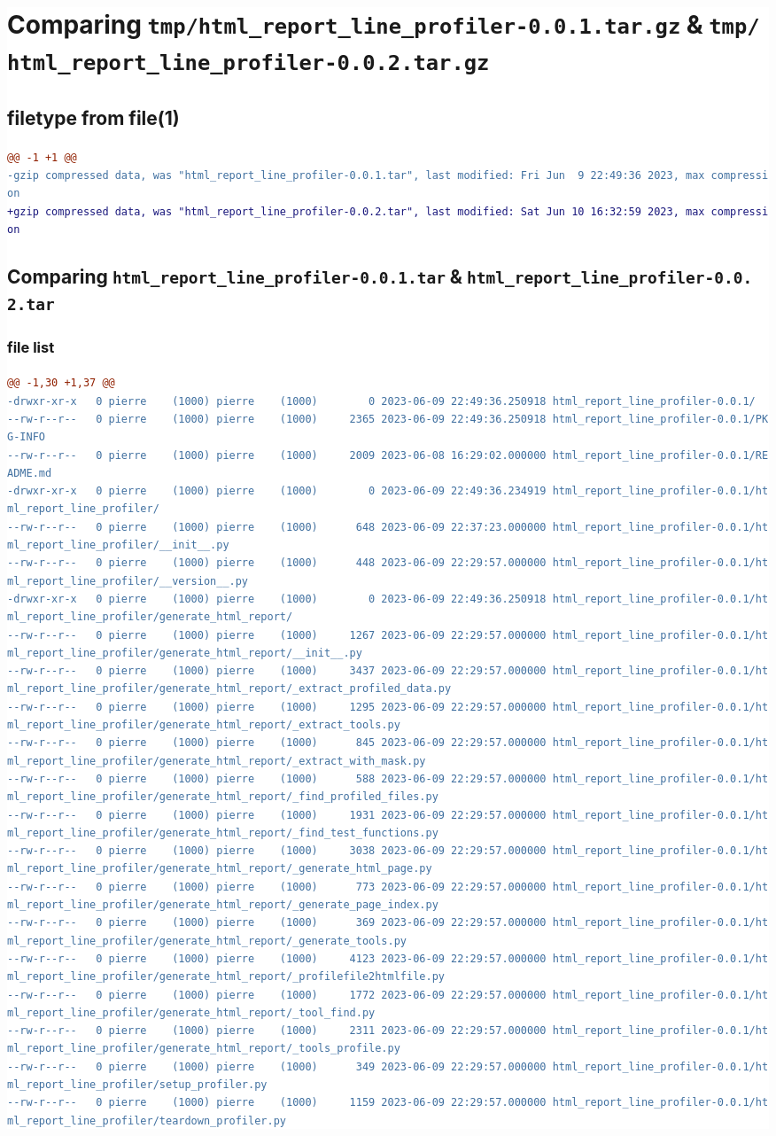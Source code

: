 # Comparing `tmp/html_report_line_profiler-0.0.1.tar.gz` & `tmp/html_report_line_profiler-0.0.2.tar.gz`

## filetype from file(1)

```diff
@@ -1 +1 @@
-gzip compressed data, was "html_report_line_profiler-0.0.1.tar", last modified: Fri Jun  9 22:49:36 2023, max compression
+gzip compressed data, was "html_report_line_profiler-0.0.2.tar", last modified: Sat Jun 10 16:32:59 2023, max compression
```

## Comparing `html_report_line_profiler-0.0.1.tar` & `html_report_line_profiler-0.0.2.tar`

### file list

```diff
@@ -1,30 +1,37 @@
-drwxr-xr-x   0 pierre    (1000) pierre    (1000)        0 2023-06-09 22:49:36.250918 html_report_line_profiler-0.0.1/
--rw-r--r--   0 pierre    (1000) pierre    (1000)     2365 2023-06-09 22:49:36.250918 html_report_line_profiler-0.0.1/PKG-INFO
--rw-r--r--   0 pierre    (1000) pierre    (1000)     2009 2023-06-08 16:29:02.000000 html_report_line_profiler-0.0.1/README.md
-drwxr-xr-x   0 pierre    (1000) pierre    (1000)        0 2023-06-09 22:49:36.234919 html_report_line_profiler-0.0.1/html_report_line_profiler/
--rw-r--r--   0 pierre    (1000) pierre    (1000)      648 2023-06-09 22:37:23.000000 html_report_line_profiler-0.0.1/html_report_line_profiler/__init__.py
--rw-r--r--   0 pierre    (1000) pierre    (1000)      448 2023-06-09 22:29:57.000000 html_report_line_profiler-0.0.1/html_report_line_profiler/__version__.py
-drwxr-xr-x   0 pierre    (1000) pierre    (1000)        0 2023-06-09 22:49:36.250918 html_report_line_profiler-0.0.1/html_report_line_profiler/generate_html_report/
--rw-r--r--   0 pierre    (1000) pierre    (1000)     1267 2023-06-09 22:29:57.000000 html_report_line_profiler-0.0.1/html_report_line_profiler/generate_html_report/__init__.py
--rw-r--r--   0 pierre    (1000) pierre    (1000)     3437 2023-06-09 22:29:57.000000 html_report_line_profiler-0.0.1/html_report_line_profiler/generate_html_report/_extract_profiled_data.py
--rw-r--r--   0 pierre    (1000) pierre    (1000)     1295 2023-06-09 22:29:57.000000 html_report_line_profiler-0.0.1/html_report_line_profiler/generate_html_report/_extract_tools.py
--rw-r--r--   0 pierre    (1000) pierre    (1000)      845 2023-06-09 22:29:57.000000 html_report_line_profiler-0.0.1/html_report_line_profiler/generate_html_report/_extract_with_mask.py
--rw-r--r--   0 pierre    (1000) pierre    (1000)      588 2023-06-09 22:29:57.000000 html_report_line_profiler-0.0.1/html_report_line_profiler/generate_html_report/_find_profiled_files.py
--rw-r--r--   0 pierre    (1000) pierre    (1000)     1931 2023-06-09 22:29:57.000000 html_report_line_profiler-0.0.1/html_report_line_profiler/generate_html_report/_find_test_functions.py
--rw-r--r--   0 pierre    (1000) pierre    (1000)     3038 2023-06-09 22:29:57.000000 html_report_line_profiler-0.0.1/html_report_line_profiler/generate_html_report/_generate_html_page.py
--rw-r--r--   0 pierre    (1000) pierre    (1000)      773 2023-06-09 22:29:57.000000 html_report_line_profiler-0.0.1/html_report_line_profiler/generate_html_report/_generate_page_index.py
--rw-r--r--   0 pierre    (1000) pierre    (1000)      369 2023-06-09 22:29:57.000000 html_report_line_profiler-0.0.1/html_report_line_profiler/generate_html_report/_generate_tools.py
--rw-r--r--   0 pierre    (1000) pierre    (1000)     4123 2023-06-09 22:29:57.000000 html_report_line_profiler-0.0.1/html_report_line_profiler/generate_html_report/_profilefile2htmlfile.py
--rw-r--r--   0 pierre    (1000) pierre    (1000)     1772 2023-06-09 22:29:57.000000 html_report_line_profiler-0.0.1/html_report_line_profiler/generate_html_report/_tool_find.py
--rw-r--r--   0 pierre    (1000) pierre    (1000)     2311 2023-06-09 22:29:57.000000 html_report_line_profiler-0.0.1/html_report_line_profiler/generate_html_report/_tools_profile.py
--rw-r--r--   0 pierre    (1000) pierre    (1000)      349 2023-06-09 22:29:57.000000 html_report_line_profiler-0.0.1/html_report_line_profiler/setup_profiler.py
--rw-r--r--   0 pierre    (1000) pierre    (1000)     1159 2023-06-09 22:29:57.000000 html_report_line_profiler-0.0.1/html_report_line_profiler/teardown_profiler.py
```